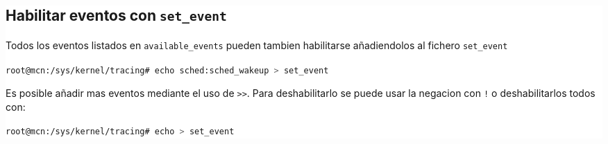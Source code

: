 ## Habilitar eventos con `set_event`
Todos los eventos listados en `available_events` pueden tambien habilitarse añadiendolos al fichero `set_event`

```bash
root@mcn:/sys/kernel/tracing# echo sched:sched_wakeup > set_event
```

Es posible añadir mas eventos mediante el uso de `>>`. Para deshabilitarlo se puede usar la negacion con `!` o deshabilitarlos todos con:
```bash
root@mcn:/sys/kernel/tracing# echo > set_event
```